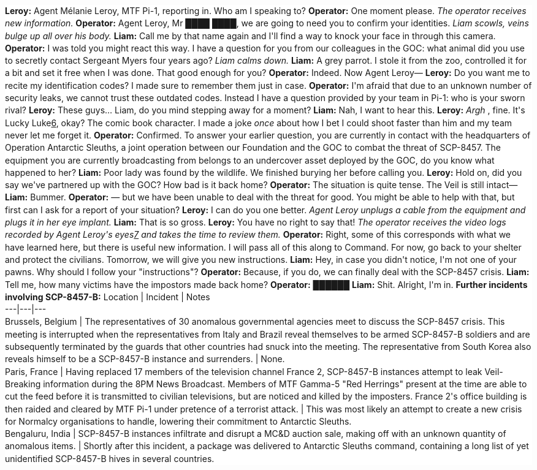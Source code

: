 **Leroy:** Agent Mélanie Leroy, MTF Pi-1, reporting in. Who am I speaking to?
**Operator:** One moment please.
_The operator receives new information._
**Operator:** Agent Leroy, Mr ████ ████, we are going to need you to confirm your identities.
_Liam scowls, veins bulge up all over his body._
**Liam:** Call me by that name again and I'll find a way to knock your face in through this camera.
**Operator:** I was told you might react this way. I have a question for you from our colleagues in the GOC: what animal did you use to secretly contact Sergeant Myers four years ago?
_Liam calms down._
**Liam:** A grey parrot. I stole it from the zoo, controlled it for a bit and set it free when I was done. That good enough for you?
**Operator:** Indeed. Now Agent Leroy—
**Leroy:** Do you want me to recite my identification codes? I made sure to remember them just in case.
**Operator:** I'm afraid that due to an unknown number of security leaks, we cannot trust these outdated codes. Instead I have a question provided by your team in Pi-1: who is your sworn rival?
**Leroy:** These guys… Liam, do you mind stepping away for a moment?
**Liam:** Nah, I want to hear this.
**Leroy:** _Argh_ , fine. It's Lucky Luke[6](javascript:;), okay? The comic book character. I made a joke _once_ about how I bet I could shoot faster than him and my team never let me forget it.
**Operator:** Confirmed. To answer your earlier question, you are currently in contact with the headquarters of Operation Antarctic Sleuths, a joint operation between our Foundation and the GOC to combat the threat of SCP-8457. The equipment you are currently broadcasting from belongs to an undercover asset deployed by the GOC, do you know what happened to her?
**Liam:** Poor lady was found by the wildlife. We finished burying her before calling you.
**Leroy:** Hold on, did you say we've partnered up with the GOC? How bad is it back home?
**Operator:** The situation is quite tense. The Veil is still intact—
**Liam:** Bummer.
**Operator:** — but we have been unable to deal with the threat for good. You might be able to help with that, but first can I ask for a report of your situation?
**Leroy:** I can do you one better.
_Agent Leroy unplugs a cable from the equipment and plugs it in her eye implant._
**Liam:** That is so gross.
**Leroy:** You have no right to say that!
_The operator receives the video logs recorded by Agent Leroy's eyes[7](javascript:;) and takes the time to review them._
**Operator:** Right, some of this corresponds with what we have learned here, but there is useful new information. I will pass all of this along to Command. For now, go back to your shelter and protect the civilians. Tomorrow, we will give you new instructions.
**Liam:** Hey, in case you didn't notice, I'm not one of your pawns. Why should I follow your "instructions"?
**Operator:** Because, if you do, we can finally deal with the SCP-8457 crisis.
**Liam:** Tell me, how many victims have the impostors made back home?
**Operator:** ██████
**Liam:** Shit. Alright, I'm in.
**Further incidents involving SCP-8457-B:**
Location | Incident | Notes  
---|---|---  
Brussels, Belgium | The representatives of 30 anomalous governmental agencies meet to discuss the SCP-8457 crisis. This meeting is interrupted when the representatives from Italy and Brazil reveal themselves to be armed SCP-8457-B soldiers and are subsequently terminated by the guards that other countries had snuck into the meeting. The representative from South Korea also reveals himself to be a SCP-8457-B instance and surrenders. | None.  
Paris, France | Having replaced 17 members of the television channel France 2, SCP-8457-B instances attempt to leak Veil-Breaking information during the 8PM News Broadcast. Members of MTF Gamma-5 "Red Herrings" present at the time are able to cut the feed before it is transmitted to civilian televisions, but are noticed and killed by the imposters. France 2's office building is then raided and cleared by MTF Pi-1 under pretence of a terrorist attack. | This was most likely an attempt to create a new crisis for Normalcy organisations to handle, lowering their commitment to Antarctic Sleuths.  
Bengaluru, India | SCP-8457-B instances infiltrate and disrupt a MC&D auction sale, making off with an unknown quantity of anomalous items. | Shortly after this incident, a package was delivered to Antarctic Sleuths command, containing a long list of yet unidentified SCP-8457-B hives in several countries.  